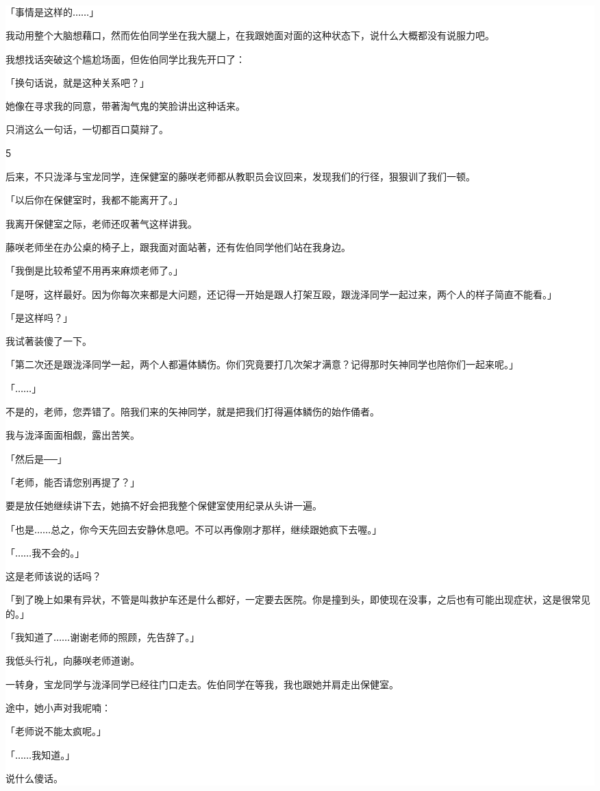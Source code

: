 「事情是这样的……」

我动用整个大脑想藉口，然而佐伯同学坐在我大腿上，在我跟她面对面的这种状态下，说什么大概都没有说服力吧。

我想找话突破这个尴尬场面，但佐伯同学比我先开口了：

「换句话说，就是这种关系吧？」

她像在寻求我的同意，带著淘气鬼的笑脸讲出这种话来。

只消这么一句话，一切都百口莫辩了。

5

后来，不只泷泽与宝龙同学，连保健室的藤咲老师都从教职员会议回来，发现我们的行径，狠狠训了我们一顿。

「以后你在保健室时，我都不能离开了。」

我离开保健室之际，老师还叹著气这样讲我。

藤咲老师坐在办公桌的椅子上，跟我面对面站著，还有佐伯同学他们站在我身边。

「我倒是比较希望不用再来麻烦老师了。」

「是呀，这样最好。因为你每次来都是大问题，还记得一开始是跟人打架互殴，跟泷泽同学一起过来，两个人的样子简直不能看。」

「是这样吗？」

我试著装傻了一下。

「第二次还是跟泷泽同学一起，两个人都遍体鳞伤。你们究竟要打几次架才满意？记得那时矢神同学也陪你们一起来呢。」

「……」

不是的，老师，您弄错了。陪我们来的矢神同学，就是把我们打得遍体鳞伤的始作俑者。

我与泷泽面面相觑，露出苦笑。

「然后是──」

「老师，能否请您别再提了？」

要是放任她继续讲下去，她搞不好会把我整个保健室使用纪录从头讲一遍。

「也是……总之，你今天先回去安静休息吧。不可以再像刚才那样，继续跟她疯下去喔。」

「……我不会的。」

这是老师该说的话吗？

「到了晚上如果有异状，不管是叫救护车还是什么都好，一定要去医院。你是撞到头，即使现在没事，之后也有可能出现症状，这是很常见的。」

「我知道了……谢谢老师的照顾，先告辞了。」

我低头行礼，向藤咲老师道谢。

一转身，宝龙同学与泷泽同学已经往门口走去。佐伯同学在等我，我也跟她并肩走出保健室。

途中，她小声对我呢喃：

「老师说不能太疯呢。」

「……我知道。」

说什么傻话。

